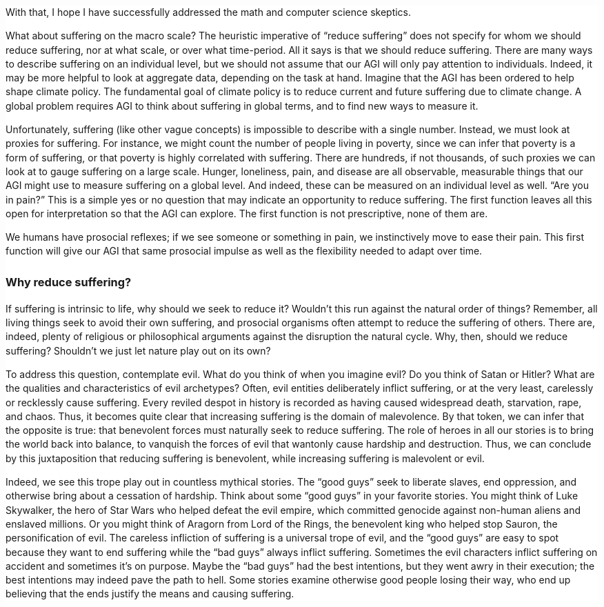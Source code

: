 With that, I hope I have successfully addressed the math and computer science skeptics.

What about suffering on the macro scale? The heuristic imperative of “reduce suffering” does not specify for whom we should reduce suffering, nor at what scale, or over what time-period. All it says is that we should reduce suffering. There are many ways to describe suffering on an individual level, but we should not assume that our AGI will only pay attention to individuals. Indeed, it may be more helpful to look at aggregate data, depending on the task at hand. Imagine that the AGI has been ordered to help shape climate policy. The fundamental goal of climate policy is to reduce current and future suffering due to climate change. A global problem requires AGI to think about suffering in global terms, and to find new ways to measure it.

Unfortunately, suffering (like other vague concepts) is impossible to describe with a single number. Instead, we must look at proxies for suffering. For instance, we might count the number of people living in poverty, since we can infer that poverty is a form of suffering, or that poverty is highly correlated with suffering. There are hundreds, if not thousands, of such proxies we can look at to gauge suffering on a large scale. Hunger, loneliness, pain, and disease are all observable, measurable things that our AGI might use to measure suffering on a global level. And indeed, these can be measured on an individual level as well. “Are you in pain?” This is a simple yes or no question that may indicate an opportunity to reduce suffering. The first function leaves all this open for interpretation so that the AGI can explore. The first function is not prescriptive, none of them are.

We humans have prosocial reflexes; if we see someone or something in pain, we instinctively move to ease their pain. This first function will give our AGI that same prosocial impulse as well as the flexibility needed to adapt over time.

### Why reduce suffering?

If suffering is intrinsic to life, why should we seek to reduce it? Wouldn’t this run against the natural order of things? Remember, all living things seek to avoid their own suffering, and prosocial organisms often attempt to reduce the suffering of others. There are, indeed, plenty of religious or philosophical arguments against the disruption the natural cycle. Why, then, should we reduce suffering? Shouldn’t we just let nature play out on its own?

To address this question, contemplate evil. What do you think of when you imagine evil? Do you think of Satan or Hitler? What are the qualities and characteristics of evil archetypes? Often, evil entities deliberately inflict suffering, or at the very least, carelessly or recklessly cause suffering. Every reviled despot in history is recorded as having caused widespread death, starvation, rape, and chaos. Thus, it becomes quite clear that increasing suffering is the domain of malevolence. By that token, we can infer that the opposite is true: that benevolent forces must naturally seek to reduce suffering. The role of heroes in all our stories is to bring the world back into balance, to vanquish the forces of evil that wantonly cause hardship and destruction. Thus, we can conclude by this juxtaposition that reducing suffering is benevolent, while increasing suffering is malevolent or evil.

Indeed, we see this trope play out in countless mythical stories. The “good guys” seek to liberate slaves, end oppression, and otherwise bring about a cessation of hardship. Think about some “good guys” in your favorite stories. You might think of Luke Skywalker, the hero of Star Wars who helped defeat the evil empire, which committed genocide against non-human aliens and enslaved millions. Or you might think of Aragorn from Lord of the Rings, the benevolent king who helped stop Sauron, the personification of evil. The careless infliction of suffering is a universal trope of evil, and the “good guys” are easy to spot because they want to end suffering while the “bad guys” always inflict suffering. Sometimes the evil characters inflict suffering on accident and sometimes it’s on purpose. Maybe the “bad guys” had the best intentions, but they went awry in their execution; the best intentions may indeed pave the path to hell. Some stories examine otherwise good people losing their way, who end up believing that the ends justify the means and causing suffering.
